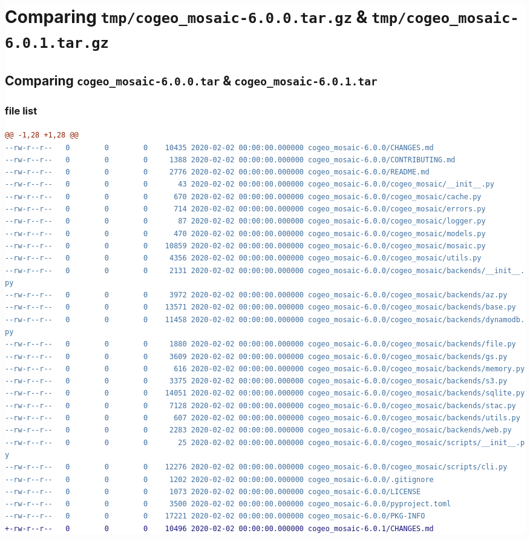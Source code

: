 # Comparing `tmp/cogeo_mosaic-6.0.0.tar.gz` & `tmp/cogeo_mosaic-6.0.1.tar.gz`

## Comparing `cogeo_mosaic-6.0.0.tar` & `cogeo_mosaic-6.0.1.tar`

### file list

```diff
@@ -1,28 +1,28 @@
--rw-r--r--   0        0        0    10435 2020-02-02 00:00:00.000000 cogeo_mosaic-6.0.0/CHANGES.md
--rw-r--r--   0        0        0     1388 2020-02-02 00:00:00.000000 cogeo_mosaic-6.0.0/CONTRIBUTING.md
--rw-r--r--   0        0        0     2776 2020-02-02 00:00:00.000000 cogeo_mosaic-6.0.0/README.md
--rw-r--r--   0        0        0       43 2020-02-02 00:00:00.000000 cogeo_mosaic-6.0.0/cogeo_mosaic/__init__.py
--rw-r--r--   0        0        0      670 2020-02-02 00:00:00.000000 cogeo_mosaic-6.0.0/cogeo_mosaic/cache.py
--rw-r--r--   0        0        0      714 2020-02-02 00:00:00.000000 cogeo_mosaic-6.0.0/cogeo_mosaic/errors.py
--rw-r--r--   0        0        0       87 2020-02-02 00:00:00.000000 cogeo_mosaic-6.0.0/cogeo_mosaic/logger.py
--rw-r--r--   0        0        0      470 2020-02-02 00:00:00.000000 cogeo_mosaic-6.0.0/cogeo_mosaic/models.py
--rw-r--r--   0        0        0    10859 2020-02-02 00:00:00.000000 cogeo_mosaic-6.0.0/cogeo_mosaic/mosaic.py
--rw-r--r--   0        0        0     4356 2020-02-02 00:00:00.000000 cogeo_mosaic-6.0.0/cogeo_mosaic/utils.py
--rw-r--r--   0        0        0     2131 2020-02-02 00:00:00.000000 cogeo_mosaic-6.0.0/cogeo_mosaic/backends/__init__.py
--rw-r--r--   0        0        0     3972 2020-02-02 00:00:00.000000 cogeo_mosaic-6.0.0/cogeo_mosaic/backends/az.py
--rw-r--r--   0        0        0    13571 2020-02-02 00:00:00.000000 cogeo_mosaic-6.0.0/cogeo_mosaic/backends/base.py
--rw-r--r--   0        0        0    11458 2020-02-02 00:00:00.000000 cogeo_mosaic-6.0.0/cogeo_mosaic/backends/dynamodb.py
--rw-r--r--   0        0        0     1880 2020-02-02 00:00:00.000000 cogeo_mosaic-6.0.0/cogeo_mosaic/backends/file.py
--rw-r--r--   0        0        0     3609 2020-02-02 00:00:00.000000 cogeo_mosaic-6.0.0/cogeo_mosaic/backends/gs.py
--rw-r--r--   0        0        0      616 2020-02-02 00:00:00.000000 cogeo_mosaic-6.0.0/cogeo_mosaic/backends/memory.py
--rw-r--r--   0        0        0     3375 2020-02-02 00:00:00.000000 cogeo_mosaic-6.0.0/cogeo_mosaic/backends/s3.py
--rw-r--r--   0        0        0    14051 2020-02-02 00:00:00.000000 cogeo_mosaic-6.0.0/cogeo_mosaic/backends/sqlite.py
--rw-r--r--   0        0        0     7128 2020-02-02 00:00:00.000000 cogeo_mosaic-6.0.0/cogeo_mosaic/backends/stac.py
--rw-r--r--   0        0        0      607 2020-02-02 00:00:00.000000 cogeo_mosaic-6.0.0/cogeo_mosaic/backends/utils.py
--rw-r--r--   0        0        0     2283 2020-02-02 00:00:00.000000 cogeo_mosaic-6.0.0/cogeo_mosaic/backends/web.py
--rw-r--r--   0        0        0       25 2020-02-02 00:00:00.000000 cogeo_mosaic-6.0.0/cogeo_mosaic/scripts/__init__.py
--rw-r--r--   0        0        0    12276 2020-02-02 00:00:00.000000 cogeo_mosaic-6.0.0/cogeo_mosaic/scripts/cli.py
--rw-r--r--   0        0        0     1202 2020-02-02 00:00:00.000000 cogeo_mosaic-6.0.0/.gitignore
--rw-r--r--   0        0        0     1073 2020-02-02 00:00:00.000000 cogeo_mosaic-6.0.0/LICENSE
--rw-r--r--   0        0        0     3500 2020-02-02 00:00:00.000000 cogeo_mosaic-6.0.0/pyproject.toml
--rw-r--r--   0        0        0    17221 2020-02-02 00:00:00.000000 cogeo_mosaic-6.0.0/PKG-INFO
+-rw-r--r--   0        0        0    10496 2020-02-02 00:00:00.000000 cogeo_mosaic-6.0.1/CHANGES.md
```